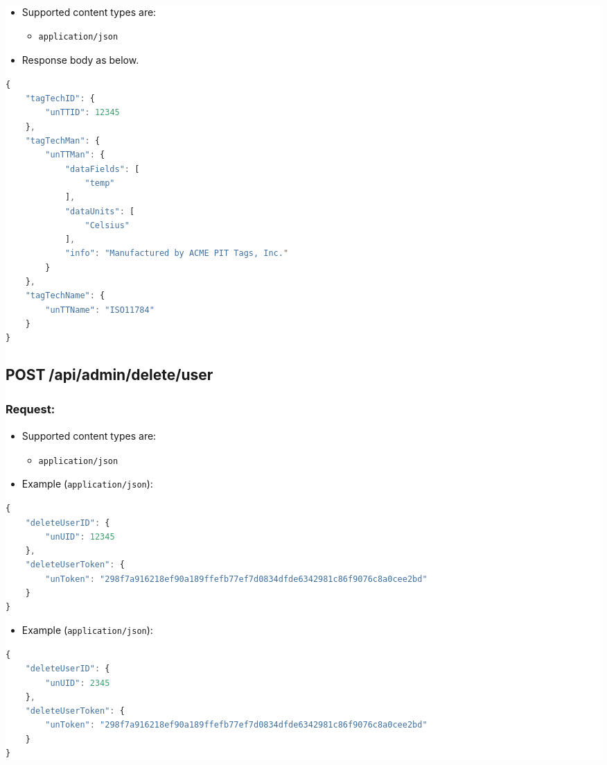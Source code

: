 - Supported content types are:

    - `application/json`

- Response body as below.

```javascript
{
    "tagTechID": {
        "unTTID": 12345
    },
    "tagTechMan": {
        "unTTMan": {
            "dataFields": [
                "temp"
            ],
            "dataUnits": [
                "Celsius"
            ],
            "info": "Manufactured by ACME PIT Tags, Inc."
        }
    },
    "tagTechName": {
        "unTTName": "ISO11784"
    }
}
```

## POST /api/admin/delete/user

### Request:

- Supported content types are:

    - `application/json`

- Example (`application/json`):

```javascript
{
    "deleteUserID": {
        "unUID": 12345
    },
    "deleteUserToken": {
        "unToken": "298f7a916218ef90a189ffefb77ef7d0834dfde6342981c86f9076c8a0cee2bd"
    }
}
```

- Example (`application/json`):

```javascript
{
    "deleteUserID": {
        "unUID": 2345
    },
    "deleteUserToken": {
        "unToken": "298f7a916218ef90a189ffefb77ef7d0834dfde6342981c86f9076c8a0cee2bd"
    }
}
```
